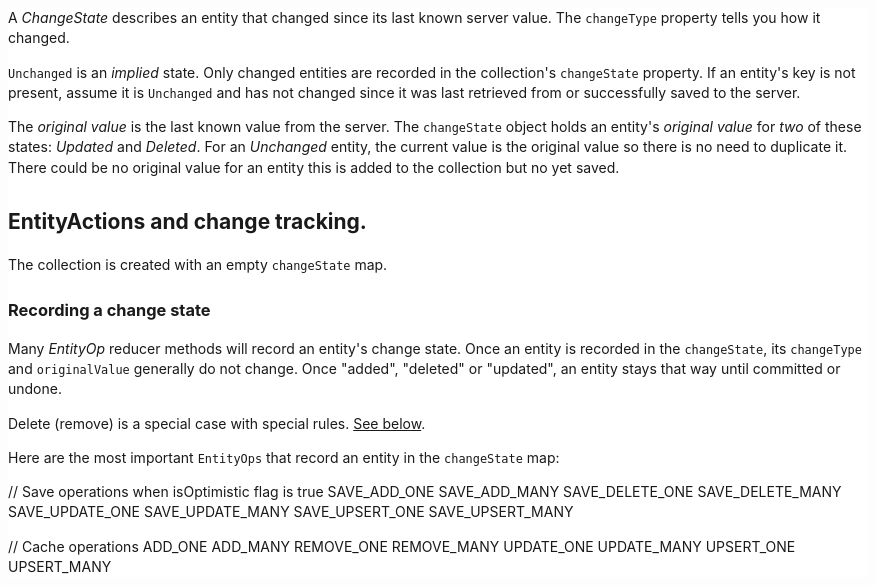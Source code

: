 A _ChangeState_ describes an entity that changed since its last known server value.
The `changeType` property tells you how it changed.

<div class="alert is-helpful">

`Unchanged` is an _implied_ state.
Only changed entities are recorded in the collection's `changeState` property.
If an entity's key is not present, assume it is `Unchanged` and has not changed since it was last
retrieved from or successfully saved to the server.

</div>

The _original value_ is the last known value from the server.
The `changeState` object holds an entity's _original value_ for _two_ of these states: _Updated_ and _Deleted_.
For an _Unchanged_ entity, the current value is the original value so there is no need to duplicate it.
There could be no original value for an entity this is added to the collection but no yet saved.

## EntityActions and change tracking.

The collection is created with an empty `changeState` map.

### Recording a change state

Many _EntityOp_ reducer methods will record an entity's change state.
Once an entity is recorded in the `changeState`, its `changeType` and `originalValue` generally do not change.
Once "added", "deleted" or "updated", an entity stays
that way until committed or undone.

Delete (remove) is a special case with special rules.
[See below](#delete).

Here are the most important `EntityOps` that record an entity in the `changeState` map:

<code-example linenums="false">
  // Save operations when isOptimistic flag is true
  SAVE_ADD_ONE
  SAVE_ADD_MANY
  SAVE_DELETE_ONE
  SAVE_DELETE_MANY
  SAVE_UPDATE_ONE
  SAVE_UPDATE_MANY
  SAVE_UPSERT_ONE
  SAVE_UPSERT_MANY

  // Cache operations
  ADD_ONE
  ADD_MANY
  REMOVE_ONE
  REMOVE_MANY
  UPDATE_ONE
  UPDATE_MANY
  UPSERT_ONE
  UPSERT_MANY
</code-example>

